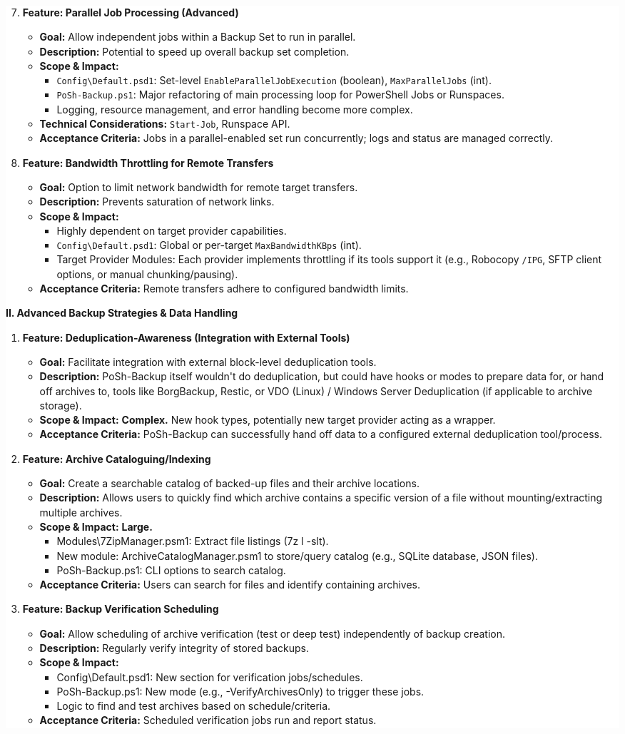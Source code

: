 7. **Feature: Parallel Job Processing (Advanced)**
    *   **Goal:** Allow independent jobs within a Backup Set to run in parallel.
    *   **Description:** Potential to speed up overall backup set completion.
    *   **Scope & Impact:**
        *   `Config\Default.psd1`: Set-level `EnableParallelJobExecution` (boolean), `MaxParallelJobs` (int).
        *   `PoSh-Backup.ps1`: Major refactoring of main processing loop for PowerShell Jobs or Runspaces.
        *   Logging, resource management, and error handling become more complex.
    *   **Technical Considerations:** `Start-Job`, Runspace API.
    *   **Acceptance Criteria:** Jobs in a parallel-enabled set run concurrently; logs and status are managed correctly.

8. **Feature: Bandwidth Throttling for Remote Transfers**
    *   **Goal:** Option to limit network bandwidth for remote target transfers.
    *   **Description:** Prevents saturation of network links.
    *   **Scope & Impact:**
        *   Highly dependent on target provider capabilities.
        *   `Config\Default.psd1`: Global or per-target `MaxBandwidthKBps` (int).
        *   Target Provider Modules: Each provider implements throttling if its tools support it (e.g., Robocopy `/IPG`, SFTP client options, or manual chunking/pausing).
    *   **Acceptance Criteria:** Remote transfers adhere to configured bandwidth limits.

**II. Advanced Backup Strategies & Data Handling**

1. **Feature: Deduplication-Awareness (Integration with External Tools)**
    - **Goal:** Facilitate integration with external block-level deduplication tools.
    - **Description:** PoSh-Backup itself wouldn't do deduplication, but could have hooks or modes to prepare data for, or hand off archives to, tools like BorgBackup, Restic, or VDO (Linux) / Windows Server Deduplication (if applicable to archive storage).
    - **Scope & Impact:** **Complex.** New hook types, potentially new target provider acting as a wrapper.
    - **Acceptance Criteria:** PoSh-Backup can successfully hand off data to a configured external deduplication tool/process.
        
2. **Feature: Archive Cataloguing/Indexing**
    - **Goal:** Create a searchable catalog of backed-up files and their archive locations.
    - **Description:** Allows users to quickly find which archive contains a specific version of a file without mounting/extracting multiple archives.
    - **Scope & Impact:** **Large.**
        - Modules\7ZipManager.psm1: Extract file listings (7z l -slt).
        - New module: ArchiveCatalogManager.psm1 to store/query catalog (e.g., SQLite database, JSON files).
        - PoSh-Backup.ps1: CLI options to search catalog.
    - **Acceptance Criteria:** Users can search for files and identify containing archives.
        
3. **Feature: Backup Verification Scheduling**
    - **Goal:** Allow scheduling of archive verification (test or deep test) independently of backup creation.
    - **Description:** Regularly verify integrity of stored backups.
    - **Scope & Impact:**
        - Config\Default.psd1: New section for verification jobs/schedules.
        - PoSh-Backup.ps1: New mode (e.g., -VerifyArchivesOnly) to trigger these jobs.
        - Logic to find and test archives based on schedule/criteria.
    - **Acceptance Criteria:** Scheduled verification jobs run and report status.
